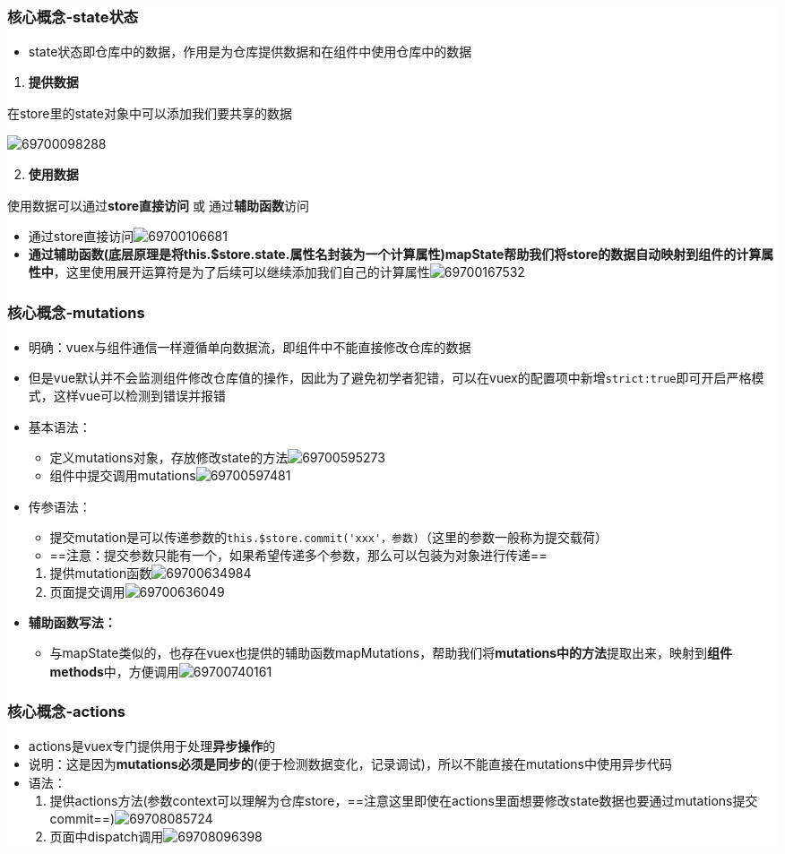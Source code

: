 


### 核心概念-state状态

- state状态即仓库中的数据，作用是为仓库提供数据和在组件中使用仓库中的数据

1. **提供数据**

在store里的state对象中可以添加我们要共享的数据

![69700098288](D:\MyProject\HTMLCSSJavaScript\Vue\assets\1697000982885.png)

2. **使用数据**

使用数据可以通过**store直接访问** 或 通过**辅助函数**访问

- 通过store直接访问![69700106681](D:\MyProject\HTMLCSSJavaScript\Vue\assets\1697001066811.png)
- **通过辅助函数(底层原理是将this.$store.state.属性名封装为一个计算属性)mapState帮助我们将store的数据自动映射到组件的计算属性中**，这里使用展开运算符是为了后续可以继续添加我们自己的计算属性![69700167532](D:\MyProject\HTMLCSSJavaScript\Vue\assets\1697001675325.png)




### 核心概念-mutations

- 明确：vuex与组件通信一样遵循单向数据流，即组件中不能直接修改仓库的数据	

- 但是vue默认并不会监测组件修改仓库值的操作，因此为了避免初学者犯错，可以在vuex的配置项中新增``strict:true``即可开启严格模式，这样vue可以检测到错误并报错

- 基本语法：

  - 定义mutations对象，存放修改state的方法![69700595273](D:\MyProject\HTMLCSSJavaScript\Vue\assets\1697005952738.png)
  - 组件中提交调用mutations![69700597481](D:\MyProject\HTMLCSSJavaScript\Vue\assets\1697005974810.png)

- 传参语法：

  - 提交mutation是可以传递参数的``this.$store.commit('xxx'，参数)``（这里的参数一般称为提交载荷）
  - ==注意：提交参数只能有一个，如果希望传递多个参数，那么可以包装为对象进行传递==

  1. 提供mutation函数![69700634984](D:\MyProject\HTMLCSSJavaScript\Vue\assets\1697006349845.png)
  2. 页面提交调用![69700636049](D:\MyProject\HTMLCSSJavaScript\Vue\assets\1697006360491.png)


- **辅助函数写法：**
  - 与mapState类似的，也存在vuex也提供的辅助函数mapMutations，帮助我们将**mutations中的方法**提取出来，映射到**组件methods**中，方便调用![69700740161](D:\MyProject\HTMLCSSJavaScript\Vue\assets\1697007401612.png)




### 核心概念-actions

- actions是vuex专门提供用于处理**异步操作**的
- 说明：这是因为**mutations必须是同步的**(便于检测数据变化，记录调试)，所以不能直接在mutations中使用异步代码
- 语法：
  1. 提供actions方法(参数context可以理解为仓库store，==注意这里即使在actions里面想要修改state数据也要通过mutations提交commit==)![69708085724](D:\MyProject\HTMLCSSJavaScript\Vue\assets\1697080857246.png)
  2. 页面中dispatch调用![69708096398](D:\MyProject\HTMLCSSJavaScript\Vue\assets\1697080963980.png)
